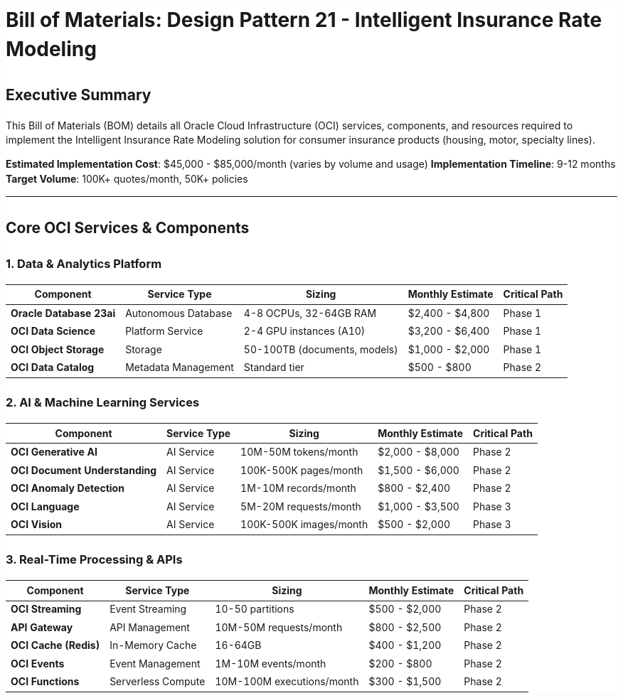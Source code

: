 # Bill of Materials: Design Pattern 21 - Intelligent Insurance Rate Modeling

## Executive Summary
This Bill of Materials (BOM) details all Oracle Cloud Infrastructure (OCI) services, components, and resources required to implement the Intelligent Insurance Rate Modeling solution for consumer insurance products (housing, motor, specialty lines).

**Estimated Implementation Cost**: $45,000 - $85,000/month (varies by volume and usage)
**Implementation Timeline**: 9-12 months
**Target Volume**: 100K+ quotes/month, 50K+ policies

---

## Core OCI Services & Components

### 1. Data & Analytics Platform
| Component | Service Type | Sizing | Monthly Estimate | Critical Path |
|-----------|-------------|---------|------------------|---------------|
| **Oracle Database 23ai** | Autonomous Database | 4-8 OCPUs, 32-64GB RAM | $2,400 - $4,800 | Phase 1 |
| **OCI Data Science** | Platform Service | 2-4 GPU instances (A10) | $3,200 - $6,400 | Phase 1 |
| **OCI Object Storage** | Storage | 50-100TB (documents, models) | $1,000 - $2,000 | Phase 1 |
| **OCI Data Catalog** | Metadata Management | Standard tier | $500 - $800 | Phase 2 |

### 2. AI & Machine Learning Services
| Component | Service Type | Sizing | Monthly Estimate | Critical Path |
|-----------|-------------|---------|------------------|---------------|
| **OCI Generative AI** | AI Service | 10M-50M tokens/month | $2,000 - $8,000 | Phase 2 |
| **OCI Document Understanding** | AI Service | 100K-500K pages/month | $1,500 - $6,000 | Phase 2 |
| **OCI Anomaly Detection** | AI Service | 1M-10M records/month | $800 - $2,400 | Phase 2 |
| **OCI Language** | AI Service | 5M-20M requests/month | $1,000 - $3,500 | Phase 3 |
| **OCI Vision** | AI Service | 100K-500K images/month | $500 - $2,000 | Phase 3 |

### 3. Real-Time Processing & APIs
| Component | Service Type | Sizing | Monthly Estimate | Critical Path |
|-----------|-------------|---------|------------------|---------------|
| **OCI Streaming** | Event Streaming | 10-50 partitions | $500 - $2,000 | Phase 2 |
| **API Gateway** | API Management | 10M-50M requests/month | $800 - $2,500 | Phase 2 |
| **OCI Cache (Redis)** | In-Memory Cache | 16-64GB | $400 - $1,200 | Phase 2 |
| **OCI Events** | Event Management | 1M-10M events/month | $200 - $800 | Phase 2 |
| **OCI Functions** | Serverless Compute | 10M-100M executions/month | $300 - $1,500 | Phase 2 |
